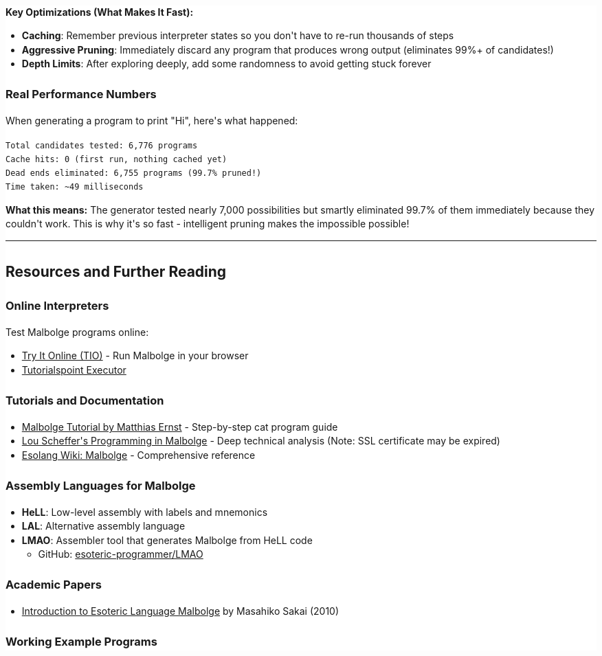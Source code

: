 **Key Optimizations (What Makes It Fast):**

- **Caching**: Remember previous interpreter states so you don't have to re-run thousands of steps
- **Aggressive Pruning**: Immediately discard any program that produces wrong output (eliminates 99%+ of candidates!)
- **Depth Limits**: After exploring deeply, add some randomness to avoid getting stuck forever

### Real Performance Numbers

When generating a program to print "Hi", here's what happened:

```
Total candidates tested: 6,776 programs
Cache hits: 0 (first run, nothing cached yet)
Dead ends eliminated: 6,755 programs (99.7% pruned!)
Time taken: ~49 milliseconds
```

**What this means:** The generator tested nearly 7,000 possibilities but smartly eliminated 99.7% of them immediately because they couldn't work. This is why it's so fast - intelligent pruning makes the impossible possible!

______________________________________________________________________

## Resources and Further Reading

### Online Interpreters

Test Malbolge programs online:

- [Try It Online (TIO)](https://tio.run/#malbolge) - Run Malbolge in your browser
- [Tutorialspoint Executor](https://www.tutorialspoint.com/execute_malbolge_online.php)

### Tutorials and Documentation

- [Malbolge Tutorial by Matthias Ernst](http://www.matthias-ernst.eu/malbolge/tutorial/01/learning-malbolge.html) - Step-by-step cat program guide
- [Lou Scheffer's Programming in Malbolge](http://www.lscheffer.com/malbolge.shtml) - Deep technical analysis (Note: SSL certificate may be expired)
- [Esolang Wiki: Malbolge](https://esolangs.org/wiki/Malbolge) - Comprehensive reference

### Assembly Languages for Malbolge

- **HeLL**: Low-level assembly with labels and mnemonics
- **LAL**: Alternative assembly language
- **LMAO**: Assembler tool that generates Malbolge from HeLL code
  - GitHub: [esoteric-programmer/LMAO](https://github.com/esoteric-programmer/LMAO)

### Academic Papers

- [Introduction to Esoteric Language Malbolge](https://www.trs.cm.is.nagoya-u.ac.jp/projects/Malbolge/papers/JVSE2010-Malbolge.pdf) by Masahiko Sakai (2010)

### Working Example Programs
